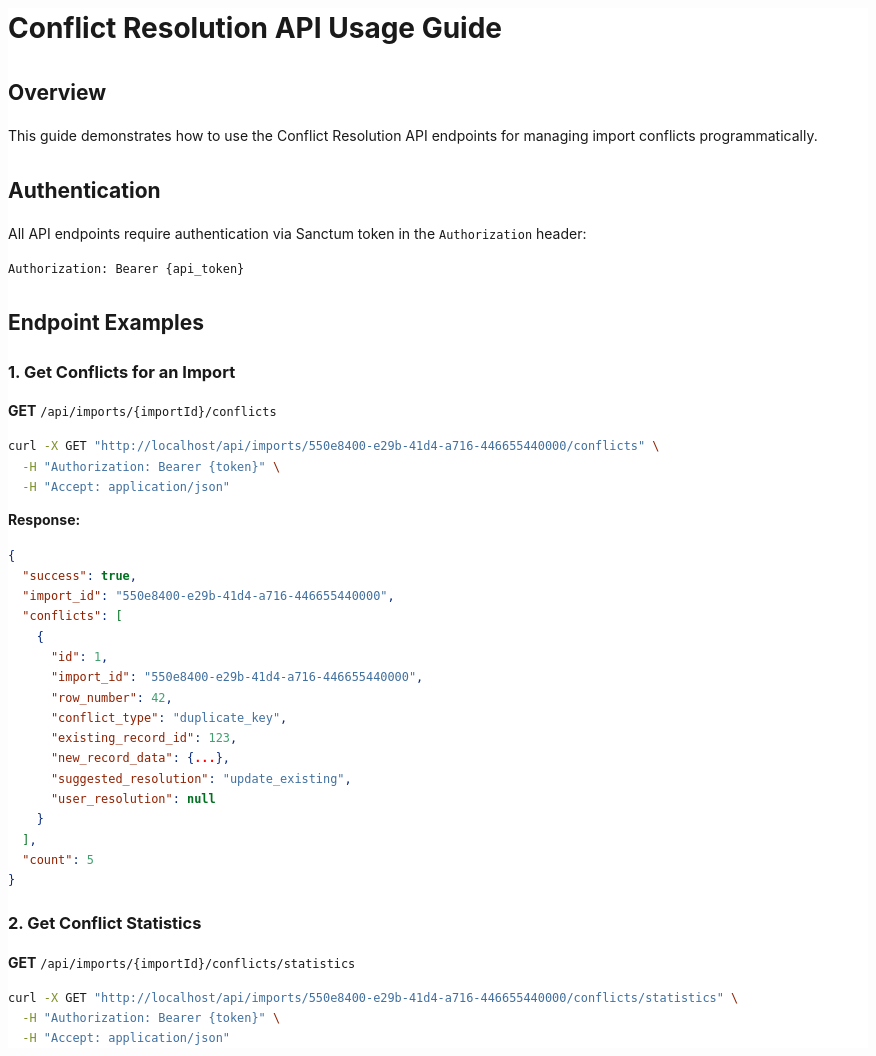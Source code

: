 # Conflict Resolution API Usage Guide

## Overview
This guide demonstrates how to use the Conflict Resolution API endpoints for managing import conflicts programmatically.

## Authentication
All API endpoints require authentication via Sanctum token in the `Authorization` header:
```
Authorization: Bearer {api_token}
```

## Endpoint Examples

### 1. Get Conflicts for an Import
**GET** `/api/imports/{importId}/conflicts`

```bash
curl -X GET "http://localhost/api/imports/550e8400-e29b-41d4-a716-446655440000/conflicts" \
  -H "Authorization: Bearer {token}" \
  -H "Accept: application/json"
```

**Response:**
```json
{
  "success": true,
  "import_id": "550e8400-e29b-41d4-a716-446655440000",
  "conflicts": [
    {
      "id": 1,
      "import_id": "550e8400-e29b-41d4-a716-446655440000",
      "row_number": 42,
      "conflict_type": "duplicate_key",
      "existing_record_id": 123,
      "new_record_data": {...},
      "suggested_resolution": "update_existing",
      "user_resolution": null
    }
  ],
  "count": 5
}
```

### 2. Get Conflict Statistics
**GET** `/api/imports/{importId}/conflicts/statistics`

```bash
curl -X GET "http://localhost/api/imports/550e8400-e29b-41d4-a716-446655440000/conflicts/statistics" \
  -H "Authorization: Bearer {token}" \
  -H "Accept: application/json"
```
